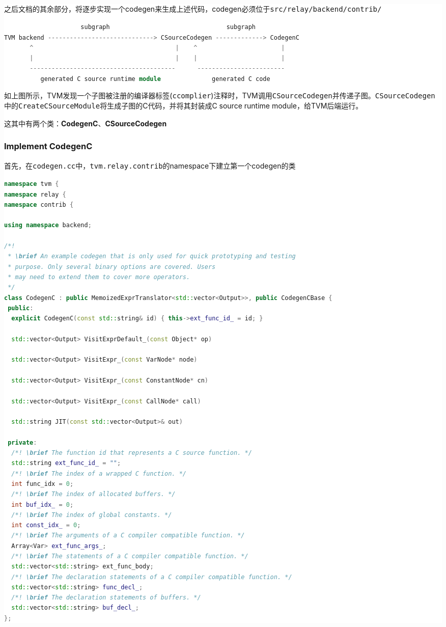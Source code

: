 之后文档的其余部分，将逐步实现一个codegen来生成上述代码，codegen必须位于<kbd>src/relay/backend/contrib/</kbd>

```c++
                     subgraph                                subgraph
TVM backend -----------------------------> CSourceCodegen -------------> CodegenC
       ^                                       |    ^                       |
       |                                       |    |                       |
       ----------------------------------------      ------------------------
          generated C source runtime module              generated C code
```

如上图所示，TVM发现一个子图被注册的编译器标签(<kbd>ccomplier</kbd>)注释时，TVM调用<kbd>CSourceCodegen</kbd>并传递子图。<kbd>CSourceCodegen</kbd>中的<kbd>CreateCSourceModule</kbd>将生成子图的C代码，并将其封装成C source runtime module，给TVM后端运行。

这其中有两个类：**CodegenC**、**CSourceCodegen**

### Implement CodegenC

首先，在<kbd>codegen.cc</kbd>中，<kbd>tvm.relay.contrib</kbd>的namespace下建立第一个codegen的类

```c++
namespace tvm {
namespace relay {
namespace contrib {

using namespace backend;

/*!
 * \brief An example codegen that is only used for quick prototyping and testing
 * purpose. Only several binary options are covered. Users
 * may need to extend them to cover more operators.
 */
class CodegenC : public MemoizedExprTranslator<std::vector<Output>>, public CodegenCBase {
 public:
  explicit CodegenC(const std::string& id) { this->ext_func_id_ = id; }

  std::vector<Output> VisitExprDefault_(const Object* op) 

  std::vector<Output> VisitExpr_(const VarNode* node) 

  std::vector<Output> VisitExpr_(const ConstantNode* cn) 
      
  std::vector<Output> VisitExpr_(const CallNode* call) 

  std::string JIT(const std::vector<Output>& out) 

 private:
  /*! \brief The function id that represents a C source function. */
  std::string ext_func_id_ = "";
  /*! \brief The index of a wrapped C function. */
  int func_idx = 0;
  /*! \brief The index of allocated buffers. */
  int buf_idx_ = 0;
  /*! \brief The index of global constants. */
  int const_idx_ = 0;
  /*! \brief The arguments of a C compiler compatible function. */
  Array<Var> ext_func_args_;
  /*! \brief The statements of a C compiler compatible function. */
  std::vector<std::string> ext_func_body;
  /*! \brief The declaration statements of a C compiler compatible function. */
  std::vector<std::string> func_decl_;
  /*! \brief The declaration statements of buffers. */
  std::vector<std::string> buf_decl_;
};
```
